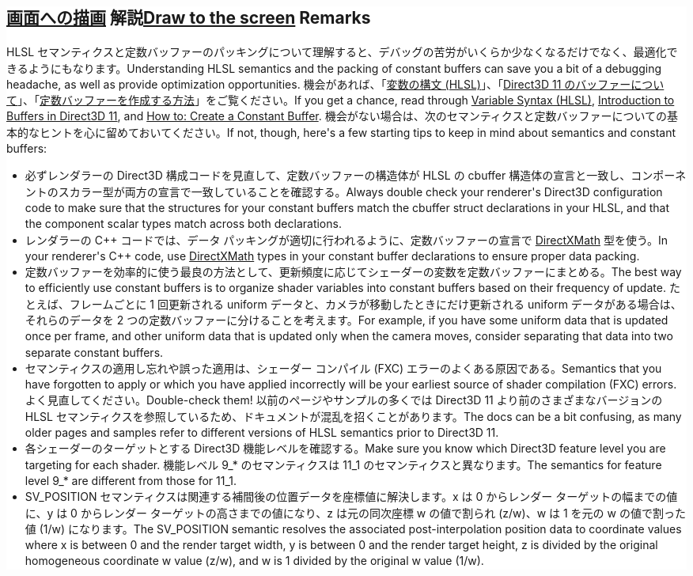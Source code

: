 <span data-ttu-id="d0bb7-155">[画面への描画](draw-to-the-screen.md) 解説</span><span class="sxs-lookup"><span data-stu-id="d0bb7-155">[Draw to the screen](draw-to-the-screen.md) Remarks</span></span>
-------

<span data-ttu-id="d0bb7-156">HLSL セマンティクスと定数バッファーのパッキングについて理解すると、デバッグの苦労がいくらか少なくなるだけでなく、最適化できるようにもなります。</span><span class="sxs-lookup"><span data-stu-id="d0bb7-156">Understanding HLSL semantics and the packing of constant buffers can save you a bit of a debugging headache, as well as provide optimization opportunities.</span></span> <span data-ttu-id="d0bb7-157">機会があれば、「[変数の構文 (HLSL)](https://msdn.microsoft.com/library/windows/desktop/bb509706)」、「[Direct3D 11 のバッファーについて](https://msdn.microsoft.com/library/windows/desktop/ff476898)」、「[定数バッファーを作成する方法](https://msdn.microsoft.com/library/windows/desktop/ff476896)」をご覧ください。</span><span class="sxs-lookup"><span data-stu-id="d0bb7-157">If you get a chance, read through [Variable Syntax (HLSL)](https://msdn.microsoft.com/library/windows/desktop/bb509706), [Introduction to Buffers in Direct3D 11](https://msdn.microsoft.com/library/windows/desktop/ff476898), and [How to: Create a Constant Buffer](https://msdn.microsoft.com/library/windows/desktop/ff476896).</span></span> <span data-ttu-id="d0bb7-158">機会がない場合は、次のセマンティクスと定数バッファーについての基本的なヒントを心に留めておいてください。</span><span class="sxs-lookup"><span data-stu-id="d0bb7-158">If not, though, here's a few starting tips to keep in mind about semantics and constant buffers:</span></span>

-   <span data-ttu-id="d0bb7-159">必ずレンダラーの Direct3D 構成コードを見直して、定数バッファーの構造体が HLSL の cbuffer 構造体の宣言と一致し、コンポーネントのスカラー型が両方の宣言で一致していることを確認する。</span><span class="sxs-lookup"><span data-stu-id="d0bb7-159">Always double check your renderer's Direct3D configuration code to make sure that the structures for your constant buffers match the cbuffer struct declarations in your HLSL, and that the component scalar types match across both declarations.</span></span>
-   <span data-ttu-id="d0bb7-160">レンダラーの C++ コードでは、データ パッキングが適切に行われるように、定数バッファーの宣言で [DirectXMath](https://msdn.microsoft.com/library/windows/desktop/hh437833) 型を使う。</span><span class="sxs-lookup"><span data-stu-id="d0bb7-160">In your renderer's C++ code, use [DirectXMath](https://msdn.microsoft.com/library/windows/desktop/hh437833) types in your constant buffer declarations to ensure proper data packing.</span></span>
-   <span data-ttu-id="d0bb7-161">定数バッファーを効率的に使う最良の方法として、更新頻度に応じてシェーダーの変数を定数バッファーにまとめる。</span><span class="sxs-lookup"><span data-stu-id="d0bb7-161">The best way to efficiently use constant buffers is to organize shader variables into constant buffers based on their frequency of update.</span></span> <span data-ttu-id="d0bb7-162">たとえば、フレームごとに 1 回更新される uniform データと、カメラが移動したときにだけ更新される uniform データがある場合は、それらのデータを 2 つの定数バッファーに分けることを考えます。</span><span class="sxs-lookup"><span data-stu-id="d0bb7-162">For example, if you have some uniform data that is updated once per frame, and other uniform data that is updated only when the camera moves, consider separating that data into two separate constant buffers.</span></span>
-   <span data-ttu-id="d0bb7-163">セマンティクスの適用し忘れや誤った適用は、シェーダー コンパイル (FXC) エラーのよくある原因である。</span><span class="sxs-lookup"><span data-stu-id="d0bb7-163">Semantics that you have forgotten to apply or which you have applied incorrectly will be your earliest source of shader compilation (FXC) errors.</span></span> <span data-ttu-id="d0bb7-164">よく見直してください。</span><span class="sxs-lookup"><span data-stu-id="d0bb7-164">Double-check them!</span></span> <span data-ttu-id="d0bb7-165">以前のページやサンプルの多くでは Direct3D 11 より前のさまざまなバージョンの HLSL セマンティクスを参照しているため、ドキュメントが混乱を招くことがあります。</span><span class="sxs-lookup"><span data-stu-id="d0bb7-165">The docs can be a bit confusing, as many older pages and samples refer to different versions of HLSL semantics prior to Direct3D 11.</span></span>
-   <span data-ttu-id="d0bb7-166">各シェーダーのターゲットとする Direct3D 機能レベルを確認する。</span><span class="sxs-lookup"><span data-stu-id="d0bb7-166">Make sure you know which Direct3D feature level you are targeting for each shader.</span></span> <span data-ttu-id="d0bb7-167">機能レベル 9\_\* のセマンティクスは 11\_1 のセマンティクスと異なります。</span><span class="sxs-lookup"><span data-stu-id="d0bb7-167">The semantics for feature level 9\_\* are different from those for 11\_1.</span></span>
-   <span data-ttu-id="d0bb7-168">SV\_POSITION セマンティクスは関連する補間後の位置データを座標値に解決します。x は 0 からレンダー ターゲットの幅までの値に、y は 0 からレンダー ターゲットの高さまでの値になり、z は元の同次座標 w の値で割られ (z/w)、w は 1 を元の w の値で割った値 (1/w) になります。</span><span class="sxs-lookup"><span data-stu-id="d0bb7-168">The SV\_POSITION semantic resolves the associated post-interpolation position data to coordinate values where x is between 0 and the render target width, y is between 0 and the render target height, z is divided by the original homogeneous coordinate w value (z/w), and w is 1 divided by the original w value (1/w).</span></span>
